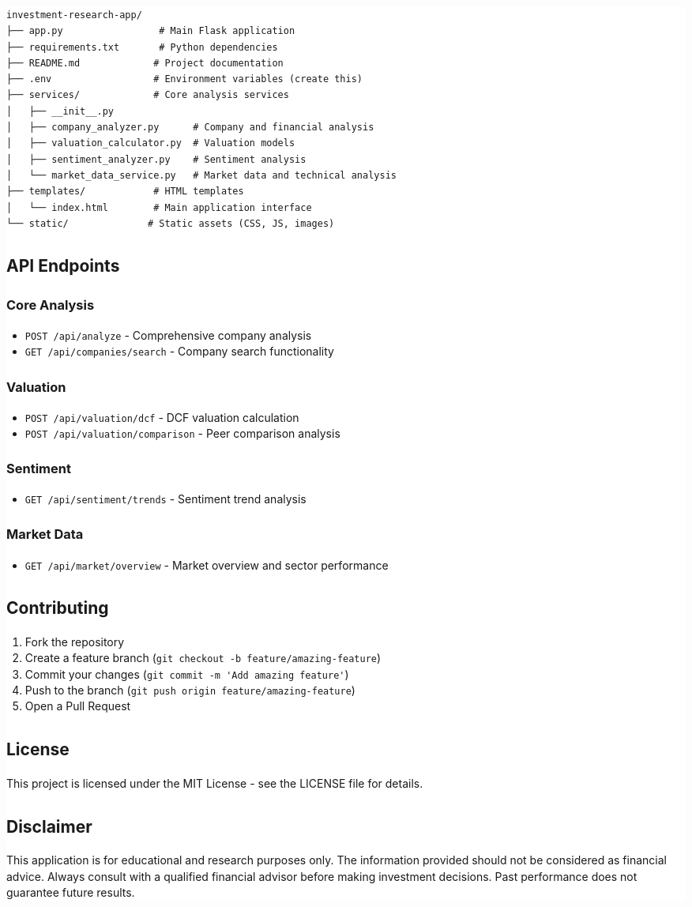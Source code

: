 ```
investment-research-app/
├── app.py                 # Main Flask application
├── requirements.txt       # Python dependencies
├── README.md             # Project documentation
├── .env                  # Environment variables (create this)
├── services/             # Core analysis services
│   ├── __init__.py
│   ├── company_analyzer.py      # Company and financial analysis
│   ├── valuation_calculator.py  # Valuation models
│   ├── sentiment_analyzer.py    # Sentiment analysis
│   └── market_data_service.py   # Market data and technical analysis
├── templates/            # HTML templates
│   └── index.html        # Main application interface
└── static/              # Static assets (CSS, JS, images)
```

## API Endpoints

### Core Analysis
- `POST /api/analyze` - Comprehensive company analysis
- `GET /api/companies/search` - Company search functionality

### Valuation
- `POST /api/valuation/dcf` - DCF valuation calculation
- `POST /api/valuation/comparison` - Peer comparison analysis

### Sentiment
- `GET /api/sentiment/trends` - Sentiment trend analysis

### Market Data
- `GET /api/market/overview` - Market overview and sector performance

## Contributing

1. Fork the repository
2. Create a feature branch (`git checkout -b feature/amazing-feature`)
3. Commit your changes (`git commit -m 'Add amazing feature'`)
4. Push to the branch (`git push origin feature/amazing-feature`)
5. Open a Pull Request

## License

This project is licensed under the MIT License - see the LICENSE file for details.

## Disclaimer

This application is for educational and research purposes only. The information provided should not be considered as financial advice. Always consult with a qualified financial advisor before making investment decisions. Past performance does not guarantee future results.
